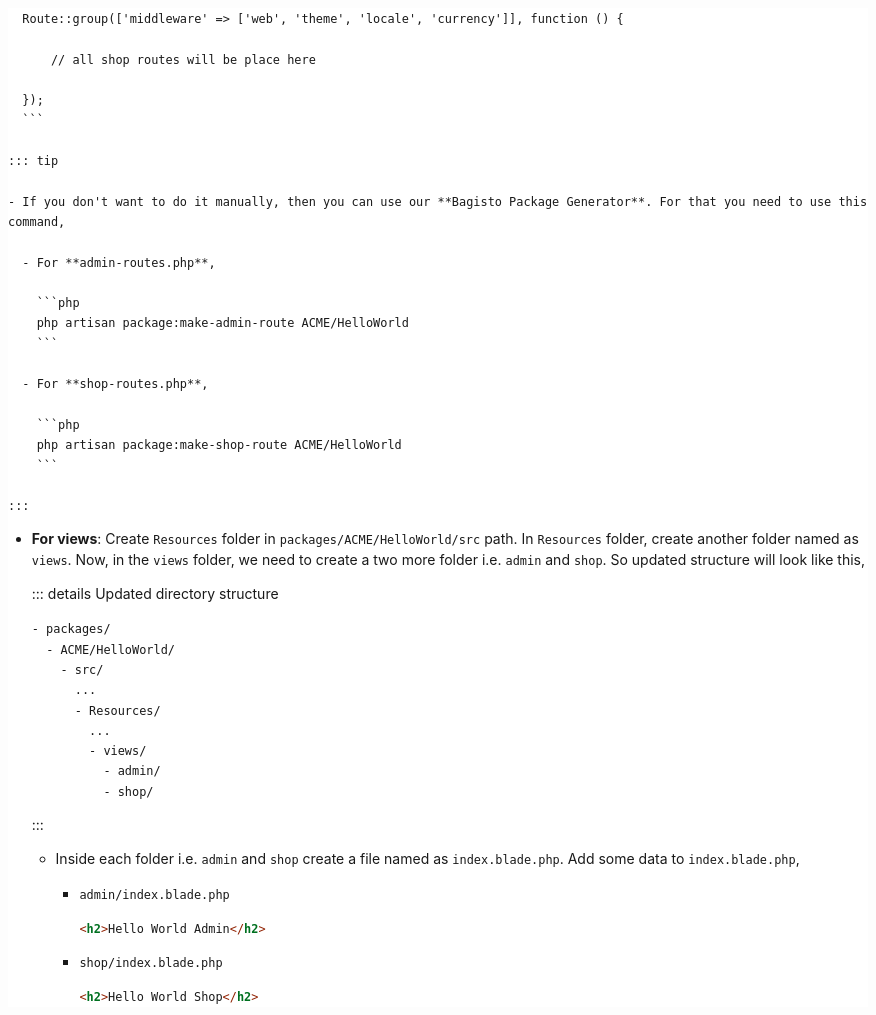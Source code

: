       Route::group(['middleware' => ['web', 'theme', 'locale', 'currency']], function () {

          // all shop routes will be place here

      });
      ```

    ::: tip

    - If you don't want to do it manually, then you can use our **Bagisto Package Generator**. For that you need to use this command,

      - For **admin-routes.php**,

        ```php
        php artisan package:make-admin-route ACME/HelloWorld
        ```

      - For **shop-routes.php**,

        ```php
        php artisan package:make-shop-route ACME/HelloWorld
        ```

    :::

  - **For views**: Create `Resources` folder in `packages/ACME/HelloWorld/src` path. In `Resources` folder, create another folder named as `views`. Now, in the `views` folder, we need to create a two more folder i.e. `admin` and `shop`. So updated structure will look like this,

    ::: details Updated directory structure

    ```
    - packages/
      - ACME/HelloWorld/
        - src/
          ...
          - Resources/
            ...
            - views/
              - admin/
              - shop/
    ```

    :::

    - Inside each folder i.e. `admin` and `shop` create a file named as `index.blade.php`. Add some data to `index.blade.php`,

      - `admin/index.blade.php`

        ```html
        <h2>Hello World Admin</h2>
        ```

      - `shop/index.blade.php`

        ```html
        <h2>Hello World Shop</h2>
        ```
